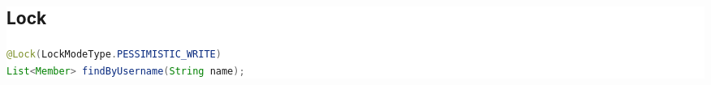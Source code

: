 

## Lock

``` java
@Lock(LockModeType.PESSIMISTIC_WRITE)
List<Member> findByUsername(String name);
```

